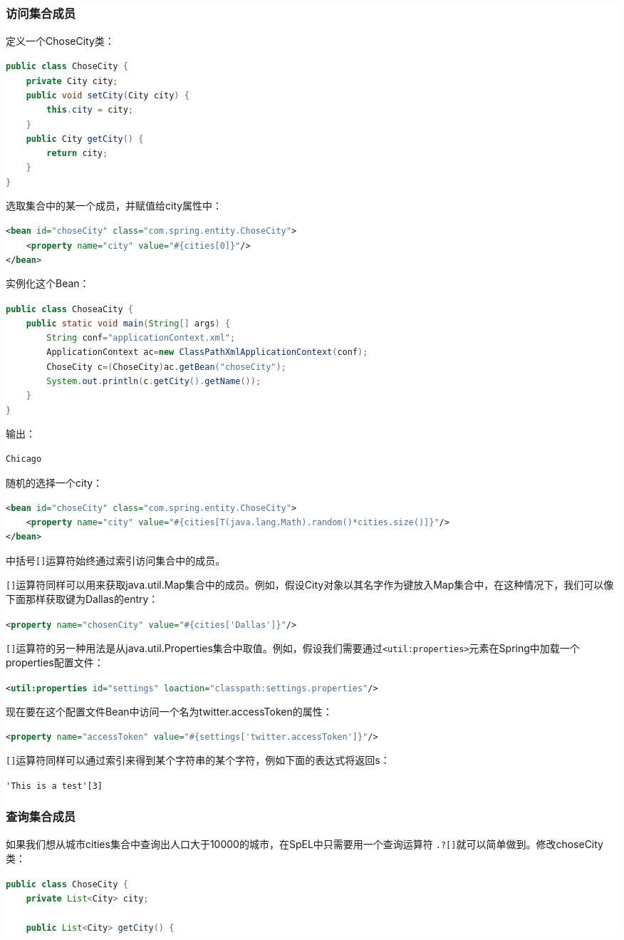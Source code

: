 ### 访问集合成员
定义一个ChoseCity类：
```java
public class ChoseCity {
    private City city;
    public void setCity(City city) {
        this.city = city;
    }
    public City getCity() {
        return city;
    }
}
```
选取集合中的某一个成员，并赋值给city属性中：
```xml
<bean id="choseCity" class="com.spring.entity.ChoseCity">
    <property name="city" value="#{cities[0]}"/>
</bean>
```
实例化这个Bean：
```java
public class ChoseaCity {
    public static void main(String[] args) {
        String conf="applicationContext.xml";
        ApplicationContext ac=new ClassPathXmlApplicationContext(conf);
        ChoseCity c=(ChoseCity)ac.getBean("choseCity");
        System.out.println(c.getCity().getName());
    }
}
```
输出：
```xml
Chicago
```
随机的选择一个city：
```xml
<bean id="choseCity" class="com.spring.entity.ChoseCity">
    <property name="city" value="#{cities[T(java.lang.Math).random()*cities.size()]}"/>
</bean>
```
中括号`[]`运算符始终通过索引访问集合中的成员。

`[]`运算符同样可以用来获取java.util.Map集合中的成员。例如，假设City对象以其名字作为键放入Map集合中，在这种情况下，我们可以像下面那样获取键为Dallas的entry：
```xml
<property name="chosenCity" value="#{cities['Dallas']}"/>
```
`[]`运算符的另一种用法是从java.util.Properties集合中取值。例如，假设我们需要通过`<util:properties>`元素在Spring中加载一个properties配置文件：
```xml
<util:properties id="settings" loaction="classpath:settings.properties"/>
```
现在要在这个配置文件Bean中访问一个名为twitter.accessToken的属性：
```xml
<property name="accessToken" value="#{settings['twitter.accessToken']}"/>
```
`[]`运算符同样可以通过索引来得到某个字符串的某个字符，例如下面的表达式将返回s：
```xml
'This is a test'[3]
```
### 查询集合成员
如果我们想从城市cities集合中查询出人口大于10000的城市，在SpEL中只需要用一个查询运算符 `.?[]`就可以简单做到。修改choseCity类：
```java
public class ChoseCity {
    private List<City> city;
    
    public List<City> getCity() {
```